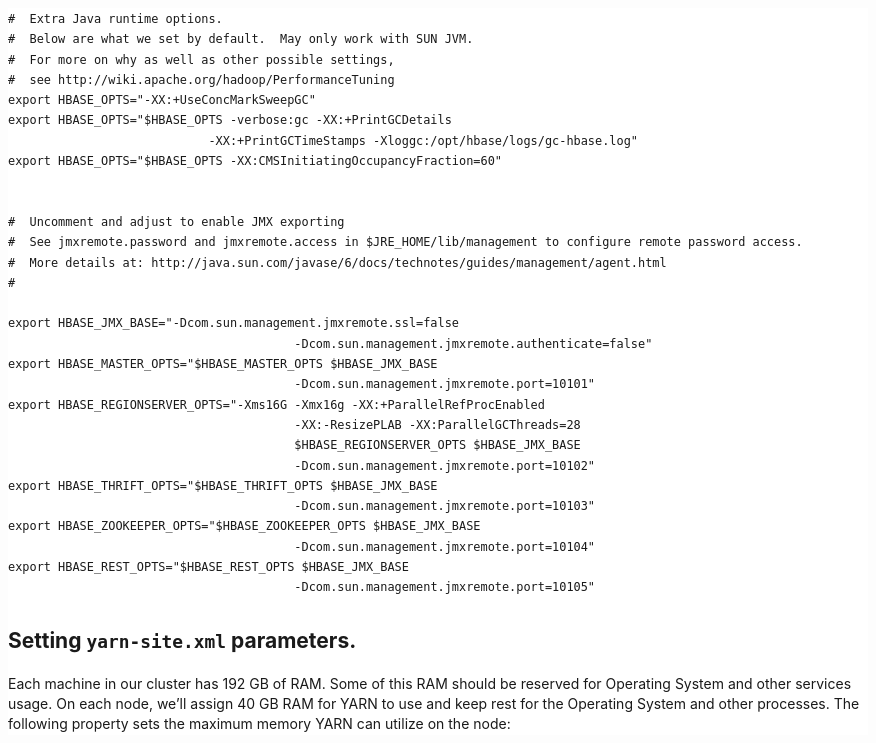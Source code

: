 	#  Extra Java runtime options.
	#  Below are what we set by default.  May only work with SUN JVM.
	#  For more on why as well as other possible settings,
	#  see http://wiki.apache.org/hadoop/PerformanceTuning
	export HBASE_OPTS="-XX:+UseConcMarkSweepGC"
	export HBASE_OPTS="$HBASE_OPTS -verbose:gc -XX:+PrintGCDetails  
                                -XX:+PrintGCTimeStamps -Xloggc:/opt/hbase/logs/gc-hbase.log"
	export HBASE_OPTS="$HBASE_OPTS -XX:CMSInitiatingOccupancyFraction=60"
	
	
	#  Uncomment and adjust to enable JMX exporting
	#  See jmxremote.password and jmxremote.access in $JRE_HOME/lib/management to configure remote password access.
	#  More details at: http://java.sun.com/javase/6/docs/technotes/guides/management/agent.html
	# 
	
	export HBASE_JMX_BASE="-Dcom.sun.management.jmxremote.ssl=false 
                                            -Dcom.sun.management.jmxremote.authenticate=false"
	export HBASE_MASTER_OPTS="$HBASE_MASTER_OPTS $HBASE_JMX_BASE 
                                            -Dcom.sun.management.jmxremote.port=10101"
	export HBASE_REGIONSERVER_OPTS="-Xms16G -Xmx16g -XX:+ParallelRefProcEnabled 
                                            -XX:-ResizePLAB -XX:ParallelGCThreads=28   
                                            $HBASE_REGIONSERVER_OPTS $HBASE_JMX_BASE 
                                            -Dcom.sun.management.jmxremote.port=10102"
	export HBASE_THRIFT_OPTS="$HBASE_THRIFT_OPTS $HBASE_JMX_BASE 
                                            -Dcom.sun.management.jmxremote.port=10103"
	export HBASE_ZOOKEEPER_OPTS="$HBASE_ZOOKEEPER_OPTS $HBASE_JMX_BASE 
                                            -Dcom.sun.management.jmxremote.port=10104"
	export HBASE_REST_OPTS="$HBASE_REST_OPTS $HBASE_JMX_BASE 
                                            -Dcom.sun.management.jmxremote.port=10105"


<a name="D"></a>

##  Setting `yarn-site.xml` parameters.

Each machine in our cluster has 192 GB of RAM. Some of this RAM should be reserved for Operating System and other services usage. On each node, we’ll assign 40 GB RAM for YARN to use and keep rest for the Operating System and other processes. The following property sets the maximum memory YARN can utilize on the node:
